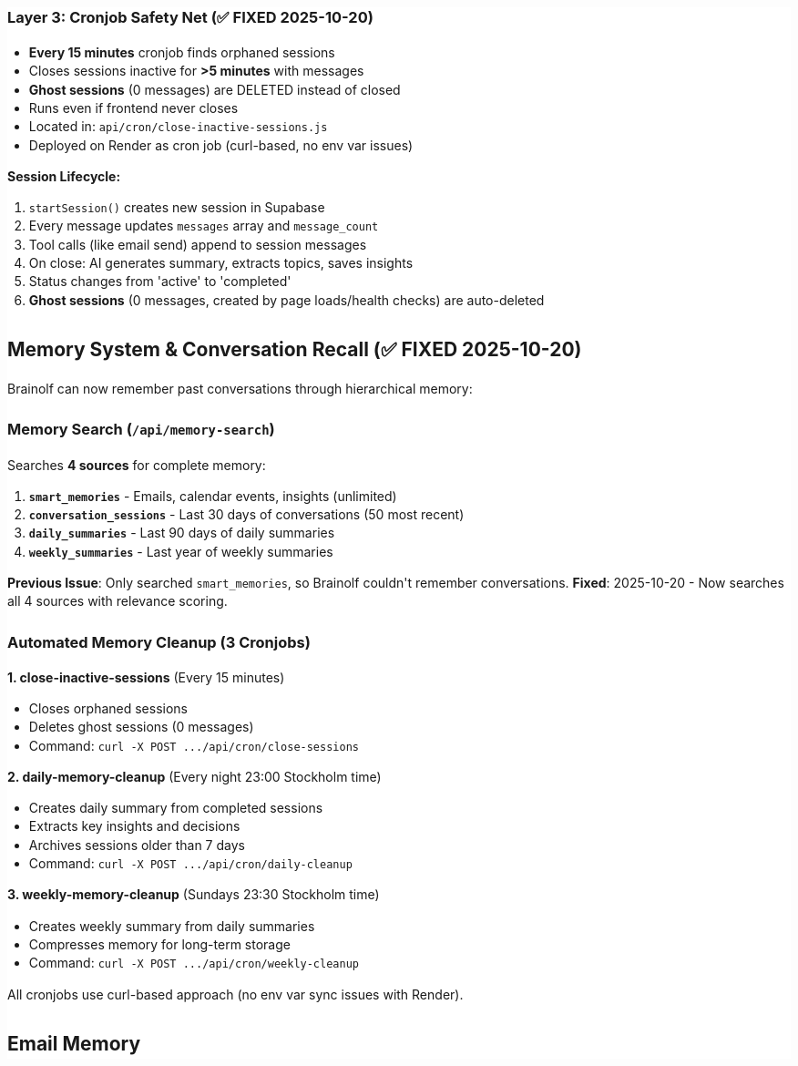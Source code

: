 ### Layer 3: Cronjob Safety Net (✅ FIXED 2025-10-20)
- **Every 15 minutes** cronjob finds orphaned sessions
- Closes sessions inactive for **>5 minutes** with messages
- **Ghost sessions** (0 messages) are DELETED instead of closed
- Runs even if frontend never closes
- Located in: `api/cron/close-inactive-sessions.js`
- Deployed on Render as cron job (curl-based, no env var issues)

**Session Lifecycle:**
1. `startSession()` creates new session in Supabase
2. Every message updates `messages` array and `message_count`
3. Tool calls (like email send) append to session messages
4. On close: AI generates summary, extracts topics, saves insights
5. Status changes from 'active' to 'completed'
6. **Ghost sessions** (0 messages, created by page loads/health checks) are auto-deleted

## Memory System & Conversation Recall (✅ FIXED 2025-10-20)

Brainolf can now remember past conversations through hierarchical memory:

### Memory Search (`/api/memory-search`)
Searches **4 sources** for complete memory:

1. **`smart_memories`** - Emails, calendar events, insights (unlimited)
2. **`conversation_sessions`** - Last 30 days of conversations (50 most recent)
3. **`daily_summaries`** - Last 90 days of daily summaries
4. **`weekly_summaries`** - Last year of weekly summaries

**Previous Issue**: Only searched `smart_memories`, so Brainolf couldn't remember conversations.
**Fixed**: 2025-10-20 - Now searches all 4 sources with relevance scoring.

### Automated Memory Cleanup (3 Cronjobs)

**1. close-inactive-sessions** (Every 15 minutes)
- Closes orphaned sessions
- Deletes ghost sessions (0 messages)
- Command: `curl -X POST .../api/cron/close-sessions`

**2. daily-memory-cleanup** (Every night 23:00 Stockholm time)
- Creates daily summary from completed sessions
- Extracts key insights and decisions
- Archives sessions older than 7 days
- Command: `curl -X POST .../api/cron/daily-cleanup`

**3. weekly-memory-cleanup** (Sundays 23:30 Stockholm time)
- Creates weekly summary from daily summaries
- Compresses memory for long-term storage
- Command: `curl -X POST .../api/cron/weekly-cleanup`

All cronjobs use curl-based approach (no env var sync issues with Render).

## Email Memory
